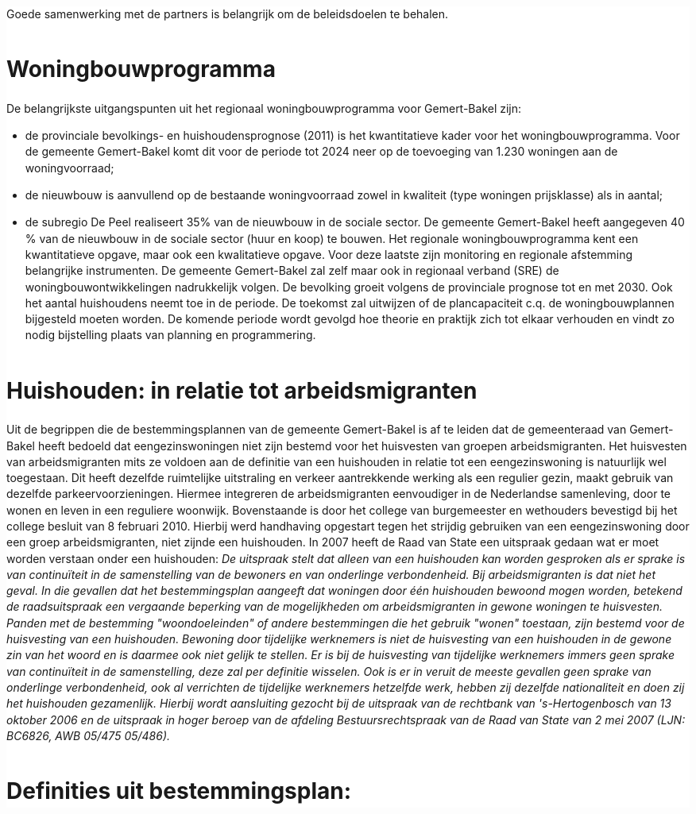 Goede samenwerking met de partners is belangrijk om de beleidsdoelen te behalen.

# Woningbouwprogramma

De belangrijkste uitgangspunten uit het regionaal woningbouwprogramma voor Gemert-Bakel zijn:

- de provinciale bevolkings- en huishoudensprognose (2011) is het kwantitatieve kader voor het woningbouwprogramma. Voor de gemeente Gemert-Bakel komt dit voor de periode tot 2024 neer op de toevoeging van 1.230 woningen aan de woningvoorraad;
- de nieuwbouw is aanvullend op de bestaande woningvoorraad zowel in kwaliteit (type woningen prijsklasse) als in aantal;

- de subregio De Peel realiseert 35% van de nieuwbouw in de sociale sector. De gemeente Gemert-Bakel heeft aangegeven 40 % van de nieuwbouw in de sociale sector (huur en koop) te bouwen.
Het regionale woningbouwprogramma kent een kwantitatieve opgave, maar ook een kwalitatieve opgave. Voor deze laatste zijn monitoring en regionale afstemming belangrijke instrumenten. De gemeente Gemert-Bakel zal zelf maar ook in regionaal verband (SRE) de woningbouwontwikkelingen nadrukkelijk volgen. De bevolking groeit volgens de provinciale prognose tot en met 2030. Ook het aantal huishoudens neemt toe in de periode. De toekomst zal uitwijzen of de plancapaciteit c.q. de woningbouwplannen bijgesteld moeten worden. De komende periode wordt gevolgd hoe theorie en praktijk zich tot elkaar verhouden en vindt zo nodig bijstelling plaats van planning en programmering.

# Huishouden: in relatie tot arbeidsmigranten

Uit de begrippen die de bestemmingsplannen van de gemeente Gemert-Bakel is af te leiden dat de gemeenteraad van Gemert-Bakel heeft bedoeld dat eengezinswoningen niet zijn bestemd voor het huisvesten van groepen arbeidsmigranten. Het huisvesten van arbeidsmigranten mits ze voldoen aan de definitie van een huishouden in relatie tot een eengezinswoning is natuurlijk wel toegestaan. Dit heeft dezelfde ruimtelijke uitstraling en verkeer aantrekkende werking als een regulier gezin, maakt gebruik van dezelfde parkeervoorzieningen. Hiermee integreren de arbeidsmigranten eenvoudiger in de Nederlandse samenleving, door te wonen en leven in een reguliere woonwijk. Bovenstaande is door het college van burgemeester en wethouders bevestigd bij het college besluit van 8 februari 2010. Hierbij werd handhaving opgestart tegen het strijdig gebruiken van een eengezinswoning door een groep arbeidsmigranten, niet zijnde een huishouden. In 2007 heeft de Raad van State een uitspraak gedaan wat er moet worden verstaan onder een huishouden: *De uitspraak stelt dat alleen van een huishouden kan worden gesproken als er sprake is van continuïteit in de samenstelling van de bewoners en van onderlinge verbondenheid. Bij arbeidsmigranten is dat niet het geval. In die gevallen dat het bestemmingsplan aangeeft dat woningen door één huishouden bewoond mogen worden, betekend de raadsuitspraak een vergaande beperking van de mogelijkheden om arbeidsmigranten in gewone woningen te huisvesten. Panden met de bestemming "woondoeleinden" of andere bestemmingen die het gebruik "wonen" toestaan, zijn bestemd voor de huisvesting van een huishouden. Bewoning door tijdelijke werknemers is niet de huisvesting van een huishouden in de gewone zin van het woord en is daarmee ook niet gelijk te stellen. Er is bij de huisvesting van tijdelijke werknemers immers geen sprake van continuïteit in de samenstelling, deze zal per definitie wisselen. Ook is er in veruit de meeste gevallen geen sprake van onderlinge verbondenheid, ook al verrichten de tijdelijke werknemers hetzelfde werk, hebben zij dezelfde nationaliteit en doen zij het huishouden gezamenlijk. Hierbij wordt aansluiting gezocht bij de uitspraak van de rechtbank van 's-Hertogenbosch van 13 oktober 2006 en de uitspraak in hoger beroep van de afdeling Bestuursrechtspraak van de Raad van State van 2 mei 2007 (LJN: BC6826, AWB 05/475 05/486).*

# Definities uit bestemmingsplan:
